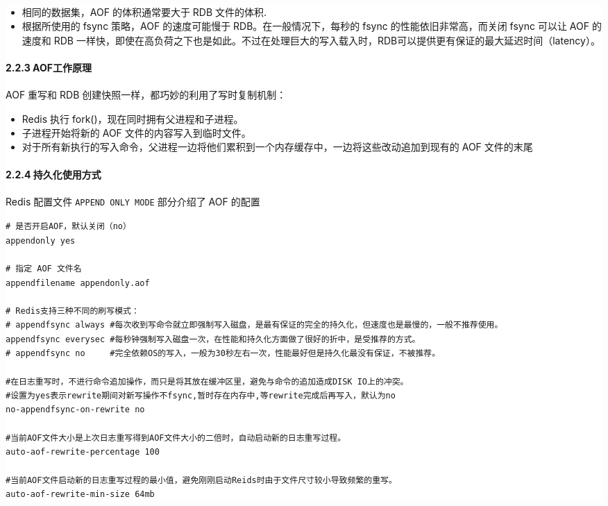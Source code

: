 - 相同的数据集，AOF 的体积通常要大于 RDB 文件的体积.
- 根据所使用的 fsync 策略，AOF 的速度可能慢于 RDB。在一般情况下，每秒的 fsync 的性能依旧非常高，而关闭 fsync 可以让 AOF 的速度和 RDB 一样快，即使在高负荷之下也是如此。不过在处理巨大的写入载入时，RDB可以提供更有保证的最大延迟时间（latency）。


#### 2.2.3 AOF工作原理

AOF 重写和 RDB 创建快照一样，都巧妙的利用了写时复制机制：

- Redis 执行 fork()，现在同时拥有父进程和子进程。
- 子进程开始将新的 AOF 文件的内容写入到临时文件。
- 对于所有新执行的写入命令，父进程一边将他们累积到一个内存缓存中，一边将这些改动追加到现有的 AOF 文件的末尾

#### 2.2.4 持久化使用方式

  Redis 配置文件 `APPEND ONLY MODE` 部分介绍了 AOF 的配置

  ```properties
# 是否开启AOF，默认关闭（no）
appendonly yes

# 指定 AOF 文件名
appendfilename appendonly.aof

# Redis支持三种不同的刷写模式：
# appendfsync always #每次收到写命令就立即强制写入磁盘，是最有保证的完全的持久化，但速度也是最慢的，一般不推荐使用。
appendfsync everysec #每秒钟强制写入磁盘一次，在性能和持久化方面做了很好的折中，是受推荐的方式。
# appendfsync no     #完全依赖OS的写入，一般为30秒左右一次，性能最好但是持久化最没有保证，不被推荐。

#在日志重写时，不进行命令追加操作，而只是将其放在缓冲区里，避免与命令的追加造成DISK IO上的冲突。
#设置为yes表示rewrite期间对新写操作不fsync,暂时存在内存中,等rewrite完成后再写入，默认为no
no-appendfsync-on-rewrite no 

#当前AOF文件大小是上次日志重写得到AOF文件大小的二倍时，自动启动新的日志重写过程。
auto-aof-rewrite-percentage 100

#当前AOF文件启动新的日志重写过程的最小值，避免刚刚启动Reids时由于文件尺寸较小导致频繁的重写。
auto-aof-rewrite-min-size 64mb
  ```

  